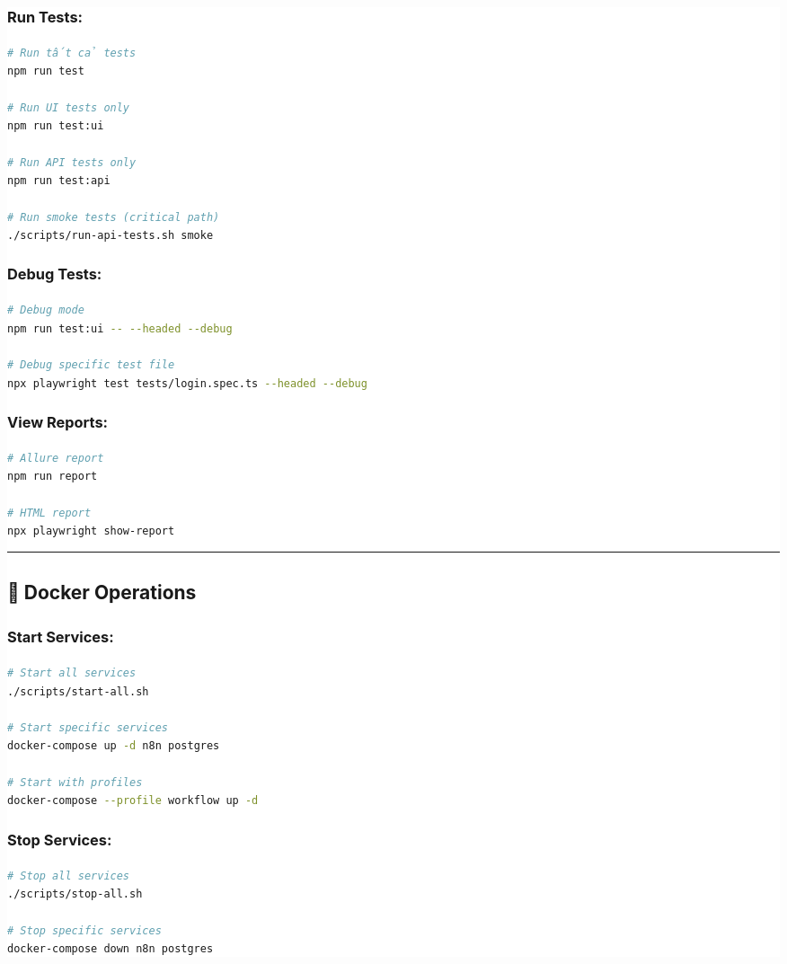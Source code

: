 ### **Run Tests:**
```bash
# Run tất cả tests
npm run test

# Run UI tests only
npm run test:ui

# Run API tests only
npm run test:api

# Run smoke tests (critical path)
./scripts/run-api-tests.sh smoke
```

### **Debug Tests:**
```bash
# Debug mode
npm run test:ui -- --headed --debug

# Debug specific test file
npx playwright test tests/login.spec.ts --headed --debug
```

### **View Reports:**
```bash
# Allure report
npm run report

# HTML report
npx playwright show-report
```

---

## 🚀 Docker Operations

### **Start Services:**
```bash
# Start all services
./scripts/start-all.sh

# Start specific services
docker-compose up -d n8n postgres

# Start with profiles
docker-compose --profile workflow up -d
```

### **Stop Services:**
```bash
# Stop all services
./scripts/stop-all.sh

# Stop specific services
docker-compose down n8n postgres
```
